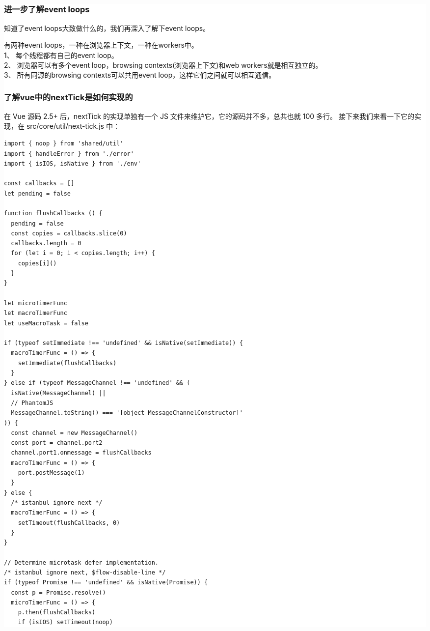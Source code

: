 
### 进一步了解event loops

知道了event loops大致做什么的，我们再深入了解下event loops。

有两种event loops，一种在浏览器上下文，一种在workers中。  
1、 每个线程都有自己的event loop。  
2、 浏览器可以有多个event loop，browsing contexts(浏览器上下文)和web workers就是相互独立的。  
3、 所有同源的browsing contexts可以共用event loop，这样它们之间就可以相互通信。


### 了解vue中的nextTick是如何实现的

在 Vue 源码 2.5+ 后，nextTick 的实现单独有一个 JS 文件来维护它，它的源码并不多，总共也就 100 多行。
接下来我们来看一下它的实现，在 src/core/util/next-tick.js 中：
```
import { noop } from 'shared/util'
import { handleError } from './error'
import { isIOS, isNative } from './env'

const callbacks = []
let pending = false

function flushCallbacks () {
  pending = false
  const copies = callbacks.slice(0)
  callbacks.length = 0
  for (let i = 0; i < copies.length; i++) {
    copies[i]()
  }
}

let microTimerFunc
let macroTimerFunc
let useMacroTask = false

if (typeof setImmediate !== 'undefined' && isNative(setImmediate)) {
  macroTimerFunc = () => {
    setImmediate(flushCallbacks)
  }
} else if (typeof MessageChannel !== 'undefined' && (
  isNative(MessageChannel) ||
  // PhantomJS
  MessageChannel.toString() === '[object MessageChannelConstructor]'
)) {
  const channel = new MessageChannel()
  const port = channel.port2
  channel.port1.onmessage = flushCallbacks
  macroTimerFunc = () => {
    port.postMessage(1)
  }
} else {
  /* istanbul ignore next */
  macroTimerFunc = () => {
    setTimeout(flushCallbacks, 0)
  }
}

// Determine microtask defer implementation.
/* istanbul ignore next, $flow-disable-line */
if (typeof Promise !== 'undefined' && isNative(Promise)) {
  const p = Promise.resolve()
  microTimerFunc = () => {
    p.then(flushCallbacks)
    if (isIOS) setTimeout(noop)
```